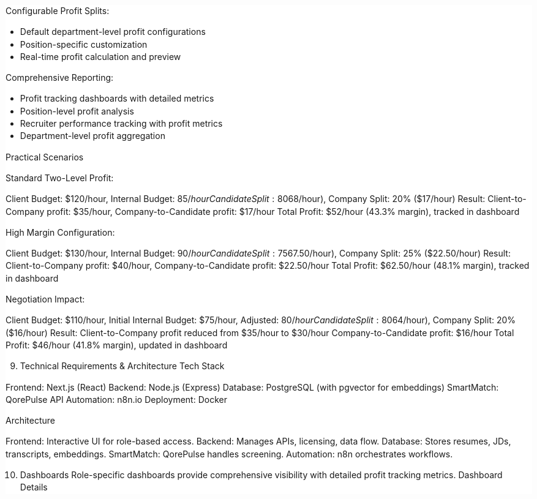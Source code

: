 Configurable Profit Splits:
- Default department-level profit configurations
- Position-specific customization
- Real-time profit calculation and preview

Comprehensive Reporting:
- Profit tracking dashboards with detailed metrics
- Position-level profit analysis
- Recruiter performance tracking with profit metrics
- Department-level profit aggregation

Practical Scenarios

Standard Two-Level Profit:

Client Budget: $120/hour, Internal Budget: $85/hour
Candidate Split: 80% ($68/hour), Company Split: 20% ($17/hour)
Result: Client-to-Company profit: $35/hour, Company-to-Candidate profit: $17/hour
Total Profit: $52/hour (43.3% margin), tracked in dashboard

High Margin Configuration:

Client Budget: $130/hour, Internal Budget: $90/hour
Candidate Split: 75% ($67.50/hour), Company Split: 25% ($22.50/hour)
Result: Client-to-Company profit: $40/hour, Company-to-Candidate profit: $22.50/hour
Total Profit: $62.50/hour (48.1% margin), tracked in dashboard

Negotiation Impact:

Client Budget: $110/hour, Initial Internal Budget: $75/hour, Adjusted: $80/hour
Candidate Split: 80% ($64/hour), Company Split: 20% ($16/hour)
Result: Client-to-Company profit reduced from $35/hour to $30/hour
Company-to-Candidate profit: $16/hour
Total Profit: $46/hour (41.8% margin), updated in dashboard




9. Technical Requirements & Architecture
Tech Stack

Frontend: Next.js (React)
Backend: Node.js (Express)
Database: PostgreSQL (with pgvector for embeddings)
SmartMatch: QorePulse API
Automation: n8n.io
Deployment: Docker

Architecture

Frontend: Interactive UI for role-based access.
Backend: Manages APIs, licensing, data flow.
Database: Stores resumes, JDs, transcripts, embeddings.
SmartMatch: QorePulse handles screening.
Automation: n8n orchestrates workflows.


10. Dashboards
Role-specific dashboards provide comprehensive visibility with detailed profit tracking metrics.
Dashboard Details
